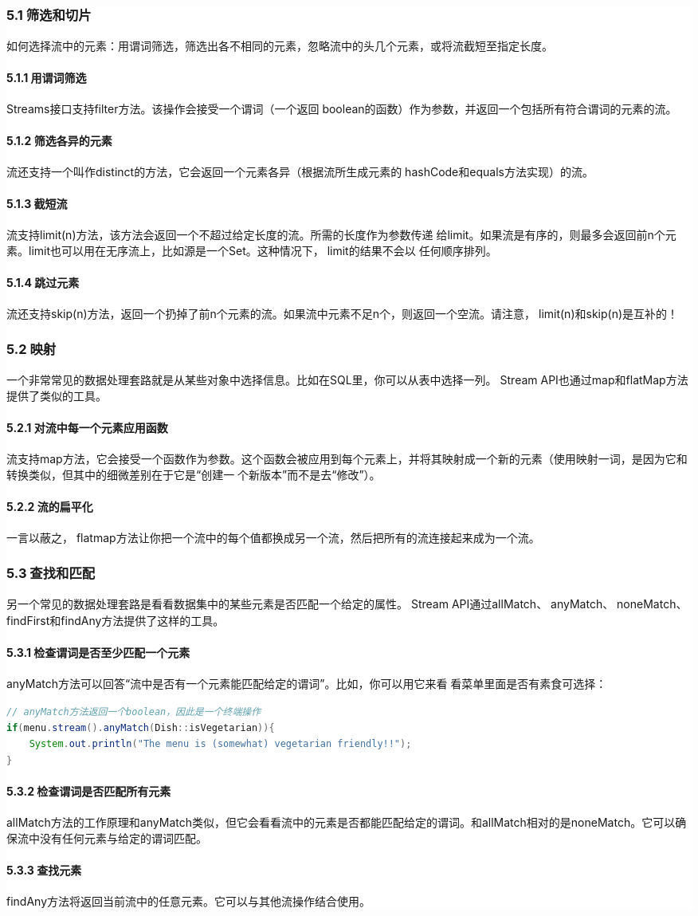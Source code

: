 ### 5.1 筛选和切片

如何选择流中的元素：用谓词筛选，筛选出各不相同的元素，忽略流中的头几个元素，或将流截短至指定长度。

#### 5.1.1 用谓词筛选

Streams接口支持filter方法。该操作会接受一个谓词（一个返回 boolean的函数）作为参数，并返回一个包括所有符合谓词的元素的流。

#### 5.1.2 筛选各异的元素

流还支持一个叫作distinct的方法，它会返回一个元素各异（根据流所生成元素的 hashCode和equals方法实现）的流。

#### 5.1.3 截短流

流支持limit(n)方法，该方法会返回一个不超过给定长度的流。所需的长度作为参数传递 给limit。如果流是有序的，则最多会返回前n个元素。limit也可以用在无序流上，比如源是一个Set。这种情况下， limit的结果不会以 任何顺序排列。

#### 5.1.4 跳过元素

流还支持skip(n)方法，返回一个扔掉了前n个元素的流。如果流中元素不足n个，则返回一个空流。请注意， limit(n)和skip(n)是互补的！

### 5.2 映射

一个非常常见的数据处理套路就是从某些对象中选择信息。比如在SQL里，你可以从表中选择一列。 Stream API也通过map和flatMap方法提供了类似的工具。

#### 5.2.1 对流中每一个元素应用函数

流支持map方法，它会接受一个函数作为参数。这个函数会被应用到每个元素上，并将其映射成一个新的元素（使用映射一词，是因为它和转换类似，但其中的细微差别在于它是“创建一 个新版本”而不是去“修改”）。

#### 5.2.2 流的扁平化

一言以蔽之， flatmap方法让你把一个流中的每个值都换成另一个流，然后把所有的流连接起来成为一个流。

### 5.3 查找和匹配

另一个常见的数据处理套路是看看数据集中的某些元素是否匹配一个给定的属性。 Stream API通过allMatch、 anyMatch、 noneMatch、 findFirst和findAny方法提供了这样的工具。

#### 5.3.1 检查谓词是否至少匹配一个元素

anyMatch方法可以回答“流中是否有一个元素能匹配给定的谓词”。比如，你可以用它来看 看菜单里面是否有素食可选择：

```java
// anyMatch方法返回一个boolean，因此是一个终端操作
if(menu.stream().anyMatch(Dish::isVegetarian)){
    System.out.println("The menu is (somewhat) vegetarian friendly!!");
}
```

#### 5.3.2 检查谓词是否匹配所有元素

allMatch方法的工作原理和anyMatch类似，但它会看看流中的元素是否都能匹配给定的谓词。和allMatch相对的是noneMatch。它可以确保流中没有任何元素与给定的谓词匹配。

#### 5.3.3 查找元素

findAny方法将返回当前流中的任意元素。它可以与其他流操作结合使用。
